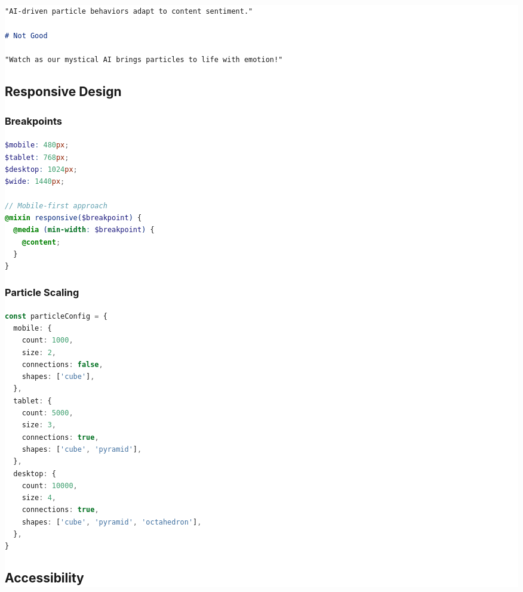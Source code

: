 ```markdown
"AI-driven particle behaviors adapt to content sentiment."

# Not Good

"Watch as our mystical AI brings particles to life with emotion!"
```

## Responsive Design

### Breakpoints

```scss
$mobile: 480px;
$tablet: 768px;
$desktop: 1024px;
$wide: 1440px;

// Mobile-first approach
@mixin responsive($breakpoint) {
  @media (min-width: $breakpoint) {
    @content;
  }
}
```

### Particle Scaling

```typescript
const particleConfig = {
  mobile: {
    count: 1000,
    size: 2,
    connections: false,
    shapes: ['cube'],
  },
  tablet: {
    count: 5000,
    size: 3,
    connections: true,
    shapes: ['cube', 'pyramid'],
  },
  desktop: {
    count: 10000,
    size: 4,
    connections: true,
    shapes: ['cube', 'pyramid', 'octahedron'],
  },
}
```

## Accessibility
